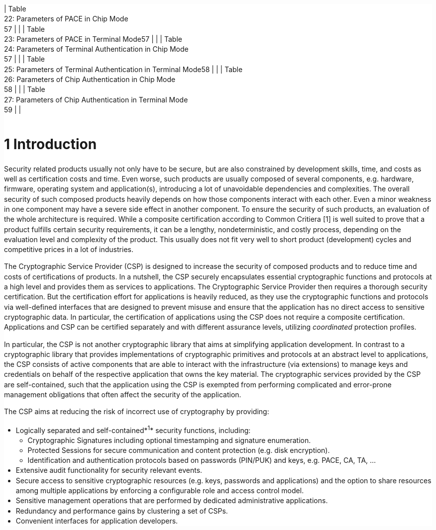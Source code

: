 | Table<br>22: Parameters of PACE in Chip Mode<br>57                    |   |
| Table<br>23: Parameters of PACE in Terminal Mode57                    |   |
| Table<br>24: Parameters of Terminal Authentication in Chip Mode<br>57 |   |
| Table<br>25: Parameters of Terminal Authentication in Terminal Mode58 |   |
| Table<br>26: Parameters of Chip Authentication in Chip Mode<br>58     |   |
| Table<br>27: Parameters of Chip Authentication in Terminal Mode<br>59 |   |

# <span id="page-7-0"></span>**1 Introduction**

Security related products usually not only have to be secure, but are also constrained by development skills, time, and costs as well as certification costs and time. Even worse, such products are usually composed of several components, e.g. hardware, firmware, operating system and application(s), introducing a lot of unavoidable dependencies and complexities. The overall security of such composed products heavily depends on how those components interact with each other. Even a minor weakness in one component may have a severe side effect in another component. To ensure the security of such products, an evaluation of the whole architecture is required. While a composite certification according to Common Critiera [1] is well suited to prove that a product fulfills certain security requirements, it can be a lengthy, nondeterministic, and costly process, depending on the evaluation level and complexity of the product. This usually does not fit very well to short product (development) cycles and competitive prices in a lot of industries.

The Cryptographic Service Provider (CSP) is designed to increase the security of composed products and to reduce time and costs of certifications of products. In a nutshell, the CSP securely encapsulates essential cryptographic functions and protocols at a high level and provides them as services to applications. The Cryptographic Service Provider then requires a thorough security certification. But the certification effort for applications is heavily reduced, as they use the cryptographic functions and protocols via well-defined interfaces that are designed to prevent misuse and ensure that the application has no direct access to sensitive cryptographic data. In particular, the certification of applications using the CSP does not require a composite certification. Applications and CSP can be certified separately and with different assurance levels, utilizing *coordinated* protection profiles.

In particular, the CSP is not another cryptographic library that aims at simplifying application development. In contrast to a cryptographic library that provides implementations of cryptographic primitives and protocols at an abstract level to applications, the CSP consists of active components that are able to interact with the infrastructure (via extensions) to manage keys and credentials on behalf of the respective application that owns the key material. The cryptographic services provided by the CSP are self-contained, such that the application using the CSP is exempted from performing complicated and error-prone management obligations that often affect the security of the application.

The CSP aims at reducing the risk of incorrect use of cryptography by providing:

- Logically separated and self-contained*<sup>1</sup>* security functions, including:
	- Cryptographic Signatures including optional timestamping and signature enumeration.
	- Protected Sessions for secure communication and content protection (e.g. disk encryption).
	- Identification and authentication protocols based on passwords (PIN/PUK) and keys, e.g. PACE, CA, TA, …
- Extensive audit functionality for security relevant events.
- Secure access to sensitive cryptographic resources (e.g. keys, passwords and applications) and the option to share resources among multiple applications by enforcing a configurable role and access control model.
- Sensitive management operations that are performed by dedicated administrative applications.
- Redundancy and performance gains by clustering a set of CSPs.
- Convenient interfaces for application developers.
